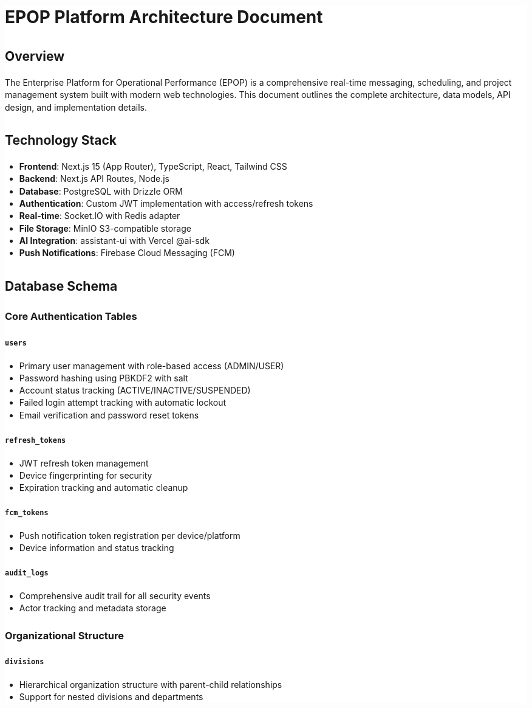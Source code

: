 # EPOP Platform Architecture Document

## Overview

The Enterprise Platform for Operational Performance (EPOP) is a comprehensive real-time messaging, scheduling, and project management system built with modern web technologies. This document outlines the complete architecture, data models, API design, and implementation details.

## Technology Stack

- **Frontend**: Next.js 15 (App Router), TypeScript, React, Tailwind CSS
- **Backend**: Next.js API Routes, Node.js
- **Database**: PostgreSQL with Drizzle ORM
- **Authentication**: Custom JWT implementation with access/refresh tokens
- **Real-time**: Socket.IO with Redis adapter
- **File Storage**: MinIO S3-compatible storage
- **AI Integration**: assistant-ui with Vercel @ai-sdk
- **Push Notifications**: Firebase Cloud Messaging (FCM)

## Database Schema

### Core Authentication Tables

#### `users`
- Primary user management with role-based access (ADMIN/USER)
- Password hashing using PBKDF2 with salt
- Account status tracking (ACTIVE/INACTIVE/SUSPENDED)
- Failed login attempt tracking with automatic lockout
- Email verification and password reset tokens

#### `refresh_tokens`
- JWT refresh token management
- Device fingerprinting for security
- Expiration tracking and automatic cleanup

#### `fcm_tokens`
- Push notification token registration per device/platform
- Device information and status tracking

#### `audit_logs`
- Comprehensive audit trail for all security events
- Actor tracking and metadata storage

### Organizational Structure

#### `divisions`
- Hierarchical organization structure with parent-child relationships
- Support for nested divisions and departments
